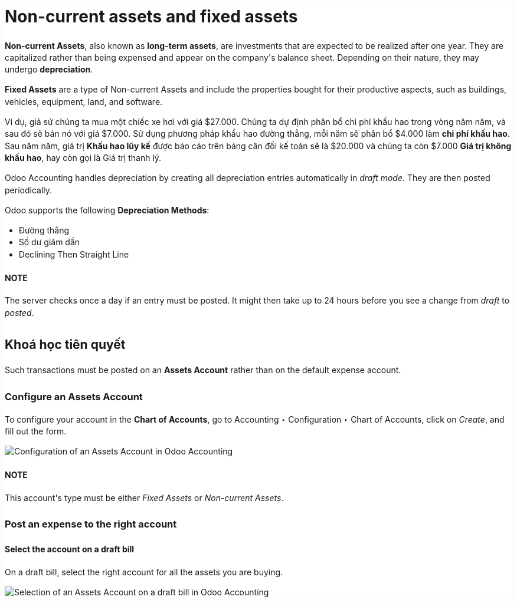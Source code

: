 # Non-current assets and fixed assets

**Non-current Assets**, also known as **long-term assets**, are investments that are expected to be
realized after one year. They are capitalized rather than being expensed and appear on the company's
balance sheet. Depending on their nature, they may undergo **depreciation**.

**Fixed Assets** are a type of Non-current Assets and include the properties bought for their
productive aspects, such as buildings, vehicles, equipment, land, and software.

Ví dụ, giả sử chúng ta mua một chiếc xe hơi với giá $27.000. Chúng ta dự định phân bổ chi phí khấu hao trong vòng năm năm, và sau đó sẽ bán nó với giá $7.000. Sử dụng phương pháp khấu hao đường thẳng, mỗi năm sẽ phân bổ $4.000 làm **chi phí khấu hao**. Sau năm năm, giá trị **Khấu hao lũy kế** được báo cáo trên bảng cân đối kế toán sẽ là $20.000 và chúng ta còn $7.000 **Giá trị không khấu hao**, hay còn gọi là Giá trị thanh lý.

Odoo Accounting handles depreciation by creating all depreciation entries automatically in *draft
mode*. They are then posted periodically.

Odoo supports the following **Depreciation Methods**:

- Đường thẳng
- Số dư giảm dần
- Declining Then Straight Line

#### NOTE
The server checks once a day if an entry must be posted. It might then take up to 24 hours before
you see a change from *draft* to *posted*.

## Khoá học tiên quyết

Such transactions must be posted on an **Assets Account** rather than on the default
expense account.

### Configure an Assets Account

To configure your account in the **Chart of Accounts**, go to Accounting ‣
Configuration ‣ Chart of Accounts, click on *Create*, and fill out the form.

![Configuration of an Assets Account in Odoo Accounting](applications/finance/accounting/vendor_bills/assets/assets01.png)

#### NOTE
This account's type must be either *Fixed Assets* or *Non-current Assets*.

### Post an expense to the right account

#### Select the account on a draft bill

On a draft bill, select the right account for all the assets you are buying.

![Selection of an Assets Account on a draft bill in Odoo Accounting](applications/finance/accounting/vendor_bills/assets/assets02.png)

<a id="product-assets-account"></a>
